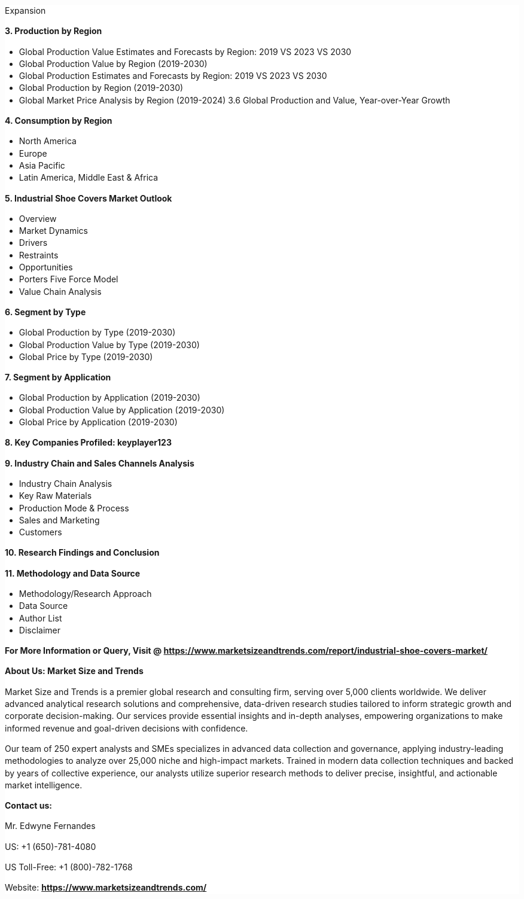 Expansion</li></ul><p><strong>3. Production by Region</strong></p><ul><li>Global Production Value Estimates and Forecasts by Region: 2019 VS 2023 VS 2030</li><li>Global Production Value by Region (2019-2030)</li><li>Global Production Estimates and Forecasts by Region: 2019 VS 2023 VS 2030</li><li>Global Production by Region (2019-2030)</li><li>Global Market Price Analysis by Region (2019-2024) 3.6 Global Production and Value, Year-over-Year Growth</li></ul><p><strong>4. Consumption by Region</strong></p><ul><li>North America</li><li>Europe</li><li>Asia Pacific</li><li>Latin America, Middle East &amp; Africa</li></ul><p><strong>5. Industrial Shoe Covers Market Outlook</strong></p><ul><li>Overview</li><li>Market Dynamics</li><li>Drivers</li><li>Restraints</li><li>Opportunities</li><li>Porters Five Force Model</li><li>Value Chain Analysis&nbsp;</li></ul><p><strong>6. Segment by Type</strong></p><ul><li>Global Production by Type (2019-2030)</li><li>Global Production Value by Type (2019-2030)</li><li>Global Price by Type (2019-2030)</li></ul><p><strong>7. Segment by Application</strong></p><ul><li>Global Production by Application (2019-2030)</li><li>Global Production Value by Application (2019-2030)</li><li>Global Price by Application (2019-2030)</li></ul><p><strong>8. Key Companies Profiled: keyplayer123</strong></p><p><strong>9. Industry Chain and Sales Channels Analysis</strong></p><ul><li>Industry Chain Analysis</li><li>Key Raw Materials</li><li>Production Mode &amp; Process</li><li>Sales and Marketing</li><li>Customers</li></ul><p><strong>10. Research Findings and Conclusion</strong></p><p><strong>11. Methodology and Data Source</strong></p><ul><li>Methodology/Research Approach</li><li>Data Source</li><li>Author List</li><li>Disclaimer</li></ul></p><p><strong>For More Information or Query, Visit @ <a href="https://www.marketsizeandtrends.com/report/industrial-shoe-covers-market/">https://www.marketsizeandtrends.com/report/industrial-shoe-covers-market/</a></strong></p><p><strong>About Us: Market Size and Trends</strong></p><p>Market Size and Trends is a premier global research and consulting firm, serving over 5,000 clients worldwide. We deliver advanced analytical research solutions and comprehensive, data-driven research studies tailored to inform strategic growth and corporate decision-making. Our services provide essential insights and in-depth analyses, empowering organizations to make informed revenue and goal-driven decisions with confidence.</p><p>Our team of 250 expert analysts and SMEs specializes in advanced data collection and governance, applying industry-leading methodologies to analyze over 25,000 niche and high-impact markets. Trained in modern data collection techniques and backed by years of collective experience, our analysts utilize superior research methods to deliver precise, insightful, and actionable market intelligence.</p><p><strong>Contact us:</strong></p><p>Mr. Edwyne Fernandes</p><p>US: +1 (650)-781-4080</p><p>US Toll-Free: +1 (800)-782-1768</p><p>Website: <strong><a href="https://www.marketsizeandtrends.com/">https://www.marketsizeandtrends.com/</a></strong></p>
